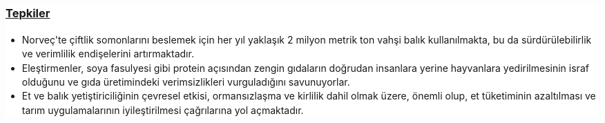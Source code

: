 ### [Tepkiler](https://news.ycombinator.com/item?id=40912650)

- Norveç'te çiftlik somonlarını beslemek için her yıl yaklaşık 2 milyon metrik ton vahşi balık kullanılmakta, bu da sürdürülebilirlik ve verimlilik endişelerini artırmaktadır.
- Eleştirmenler, soya fasulyesi gibi protein açısından zengin gıdaların doğrudan insanlara yerine hayvanlara yedirilmesinin israf olduğunu ve gıda üretimindeki verimsizlikleri vurguladığını savunuyorlar.
- Et ve balık yetiştiriciliğinin çevresel etkisi, ormansızlaşma ve kirlilik dahil olmak üzere, önemli olup, et tüketiminin azaltılması ve tarım uygulamalarının iyileştirilmesi çağrılarına yol açmaktadır.

<head>
  <meta property="og:title" content="Google Chrome, yalnızca *.google.com adresinden erişilebilen özel bir gizli API'ye sahiptir." />
  <meta property="og:type" content="website" />
  <meta property="og:image" content="https://og.cho.sh/api/og/?title=Google%20Chrome%2C%20yaln%C4%B1zca%20*.google.com%20adresinden%20eri%C5%9Filebilen%20%C3%B6zel%20bir%20gizli%20API'ye%20sahiptir.&subheading=9%20Temmuz%202024%20Sal%C4%B1%3A%20Hacker%20Haber%20%C3%96zeti" />
</head>
